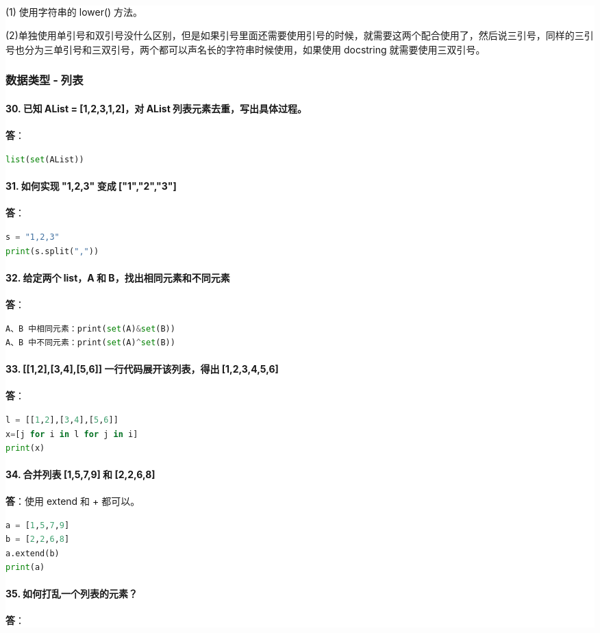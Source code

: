 (1) 使用字符串的 lower() 方法。

(2)单独使用单引号和双引号没什么区别，但是如果引号里面还需要使用引号的时候，就需要这两个配合使用了，然后说三引号，同样的三引号也分为三单引号和三双引号，两个都可以声名长的字符串时候使用，如果使用 docstring 就需要使用三双引号。



### 数据类型 - 列表

#### 30. 已知 AList = [1,2,3,1,2]，对 AList 列表元素去重，写出具体过程。

**答**：

```python
list(set(AList))
```

#### 31. 如何实现 "1,2,3" 变成 ["1","2","3"]

**答**：

```python
s = "1,2,3"
print(s.split(","))
```

#### 32. 给定两个 list，A 和 B，找出相同元素和不同元素

**答**：

```python
A、B 中相同元素：print(set(A)&set(B)) 
A、B 中不同元素：print(set(A)^set(B))
```

#### 33. [[1,2],[3,4],[5,6]] 一行代码展开该列表，得出 [1,2,3,4,5,6]

**答**：

```python
l = [[1,2],[3,4],[5,6]]
x=[j for i in l for j in i]  
print(x)
```

#### 34. 合并列表 [1,5,7,9] 和 [2,2,6,8]

**答**：使用 extend 和 + 都可以。

```python
a = [1,5,7,9]
b = [2,2,6,8]
a.extend(b)
print(a)
```

#### 35. 如何打乱一个列表的元素？

**答**：

